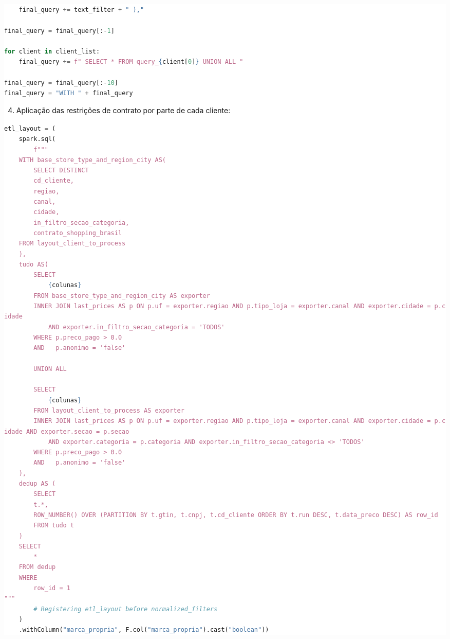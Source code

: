 ```python
    final_query += text_filter + " ),"

final_query = final_query[:-1]

for client in client_list:
    final_query += f" SELECT * FROM query_{client[0]} UNION ALL "

final_query = final_query[:-10]
final_query = "WITH " + final_query
```

4. Aplicação das restrições de contrato por parte de cada cliente:

```python
etl_layout = (
    spark.sql(
        f"""
    WITH base_store_type_and_region_city AS(
        SELECT DISTINCT
        cd_cliente,
        regiao,
        canal,
        cidade,
        in_filtro_secao_categoria,
        contrato_shopping_brasil
    FROM layout_client_to_process
    ),
    tudo AS(
        SELECT
            {colunas}
        FROM base_store_type_and_region_city AS exporter
        INNER JOIN last_prices AS p ON p.uf = exporter.regiao AND p.tipo_loja = exporter.canal AND exporter.cidade = p.cidade
            AND exporter.in_filtro_secao_categoria = 'TODOS'
        WHERE p.preco_pago > 0.0
        AND   p.anonimo = 'false'

        UNION ALL

        SELECT
            {colunas}
        FROM layout_client_to_process AS exporter
        INNER JOIN last_prices AS p ON p.uf = exporter.regiao AND p.tipo_loja = exporter.canal AND exporter.cidade = p.cidade AND exporter.secao = p.secao
            AND exporter.categoria = p.categoria AND exporter.in_filtro_secao_categoria <> 'TODOS'
        WHERE p.preco_pago > 0.0
        AND   p.anonimo = 'false'
    ),
    dedup AS (
        SELECT
        t.*,
        ROW_NUMBER() OVER (PARTITION BY t.gtin, t.cnpj, t.cd_cliente ORDER BY t.run DESC, t.data_preco DESC) AS row_id
        FROM tudo t
    )
    SELECT
        *
    FROM dedup
    WHERE
        row_id = 1
"""
        # Registering etl_layout before normalized_filters
    )
    .withColumn("marca_propria", F.col("marca_propria").cast("boolean"))
```